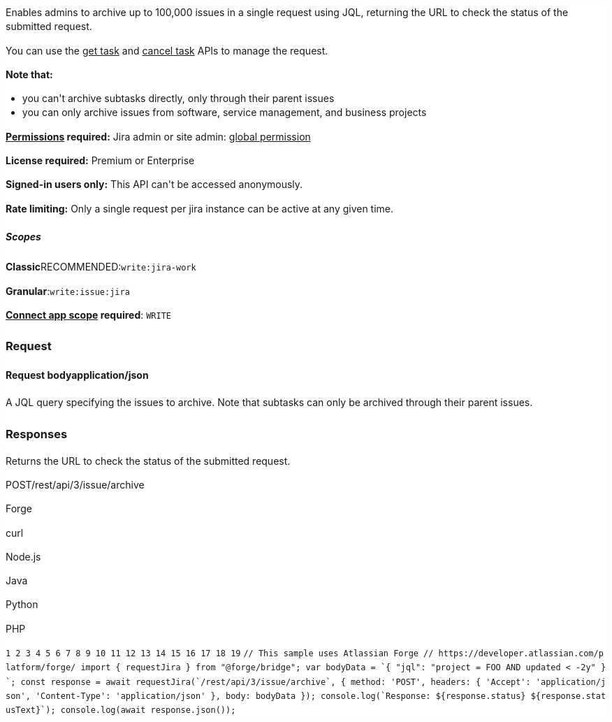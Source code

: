 Enables admins to archive up to 100,000 issues in a single request using JQL, returning the URL to check the status of the submitted request.

You can use the [get task](https://developer.atlassian.com/cloud/jira/platform/rest/v3/api-group-tasks/#api-rest-api-3-task-taskid-get) and [cancel task](https://developer.atlassian.com/cloud/jira/platform/rest/v3/api-group-tasks/#api-rest-api-3-task-taskid-cancel-post) APIs to manage the request.

**Note that:**

*   you can't archive subtasks directly, only through their parent issues
*   you can only archive issues from software, service management, and business projects

**[Permissions](https://developer.atlassian.com/cloud/jira/platform/rest/v3/intro/#permissions) required:** Jira admin or site admin: [global permission](https://confluence.atlassian.com/x/x4dKLg)

**License required:** Premium or Enterprise

**Signed-in users only:** This API can't be accessed anonymously.

**Rate limiting:** Only a single request per jira instance can be active at any given time.

##### Scopes

**Classic**RECOMMENDED:`write:jira-work`

**Granular**:`write:issue:jira`

**[Connect app scope](https://developer.atlassian.com/cloud/jira/platform/scopes) required**: `WRITE`

### Request

#### Request bodyapplication/json

A JQL query specifying the issues to archive. Note that subtasks can only be archived through their parent issues.

### Responses

Returns the URL to check the status of the submitted request.

POST/rest/api/3/issue/archive

Forge

curl

Node.js

Java

Python

PHP

`1 2 3 4 5 6 7 8 9 10 11 12 13 14 15 16 17 18 19` ``// This sample uses Atlassian Forge // https://developer.atlassian.com/platform/forge/ import { requestJira } from "@forge/bridge"; var bodyData = `{ "jql": "project = FOO AND updated < -2y" }`; const response = await requestJira(`/rest/api/3/issue/archive`, { method: 'POST', headers: { 'Accept': 'application/json', 'Content-Type': 'application/json' }, body: bodyData }); console.log(`Response: ${response.status} ${response.statusText}`); console.log(await response.json());``
